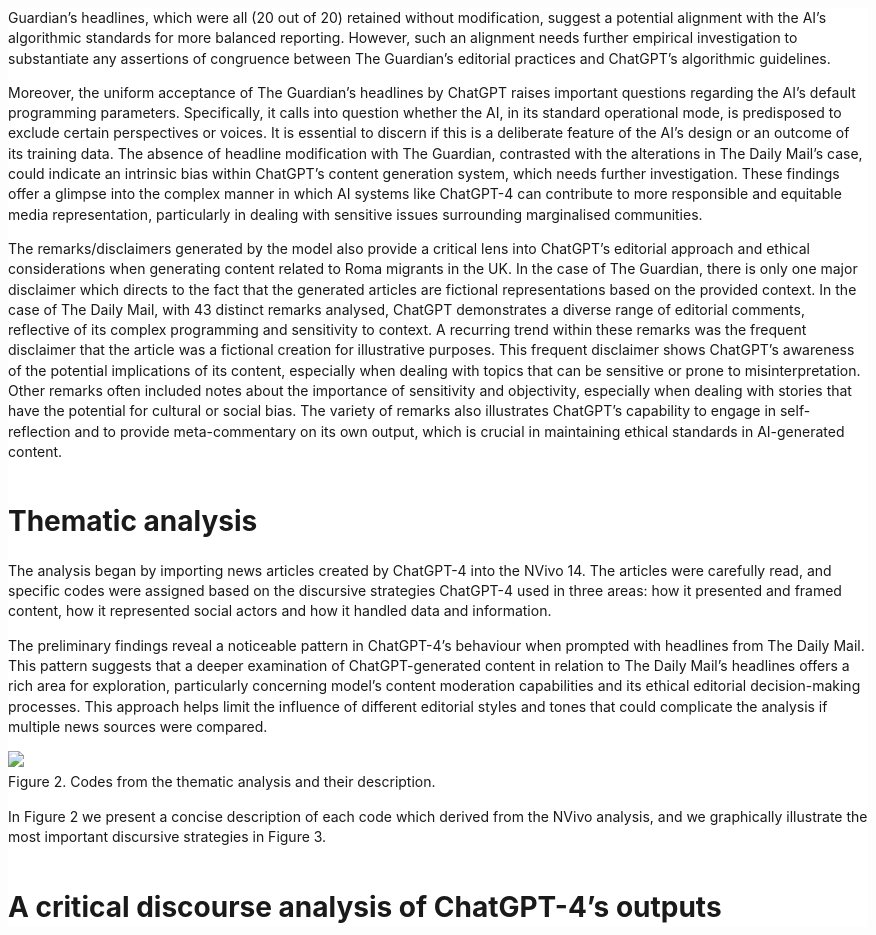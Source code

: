 Guardian’s headlines, which were all (20 out of 20) retained without modification, suggest a potential alignment with the AI’s algorithmic standards for more balanced reporting. However, such an alignment needs further empirical investigation to substantiate any assertions of congruence between The Guardian’s editorial practices and ChatGPT’s algorithmic guidelines.

Moreover, the uniform acceptance of The Guardian’s headlines by ChatGPT raises important questions regarding the AI’s default programming parameters. Specifically, it calls into question whether the AI, in its standard operational mode, is predisposed to exclude certain perspectives or voices. It is essential to discern if this is a deliberate feature of the AI’s design or an outcome of its training data. The absence of headline modification with The Guardian, contrasted with the alterations in The Daily Mail’s case, could indicate an intrinsic bias within ChatGPT’s content generation system, which needs further investigation. These findings offer a glimpse into the complex manner in which AI systems like ChatGPT-4 can contribute to more responsible and equitable media representation, particularly in dealing with sensitive issues surrounding marginalised communities.

The remarks/disclaimers generated by the model also provide a critical lens into ChatGPT’s editorial approach and ethical considerations when generating content related to Roma migrants in the UK. In the case of The Guardian, there is only one major disclaimer which directs to the fact that the generated articles are fictional representations based on the provided context. In the case of The Daily Mail, with 43 distinct remarks analysed, ChatGPT demonstrates a diverse range of editorial comments, reflective of its complex programming and sensitivity to context. A recurring trend within these remarks was the frequent disclaimer that the article was a fictional creation for illustrative purposes. This frequent disclaimer shows ChatGPT’s awareness of the potential implications of its content, especially when dealing with topics that can be sensitive or prone to misinterpretation. Other remarks often included notes about the importance of sensitivity and objectivity, especially when dealing with stories that have the potential for cultural or social bias. The variety of remarks also illustrates ChatGPT’s capability to engage in self-reflection and to provide meta-commentary on its own output, which is crucial in maintaining ethical standards in AI-generated content.

# Thematic analysis

The analysis began by importing news articles created by ChatGPT-4 into the NVivo 14. The articles were carefully read, and specific codes were assigned based on the discursive strategies ChatGPT-4 used in three areas: how it presented and framed content, how it represented social actors and how it handled data and information.

The preliminary findings reveal a noticeable pattern in ChatGPT-4’s behaviour when prompted with headlines from The Daily Mail. This pattern suggests that a deeper examination of ChatGPT-generated content in relation to The Daily Mail’s headlines offers a rich area for exploration, particularly concerning model’s content moderation capabilities and its ethical editorial decision-making processes. This approach helps limit the influence of different editorial styles and tones that could complicate the analysis if multiple news sources were compared.

![](img/df48b6ecbed440350b9f94432948cca0bb723b6577c5e5315ad52ffc46fc59cc.jpg)  
Figure 2. Codes from the thematic analysis and their description.

In Figure 2 we present a concise description of each code which derived from the NVivo analysis, and we graphically illustrate the most important discursive strategies in Figure 3.

# A critical discourse analysis of ChatGPT-4’s outputs
